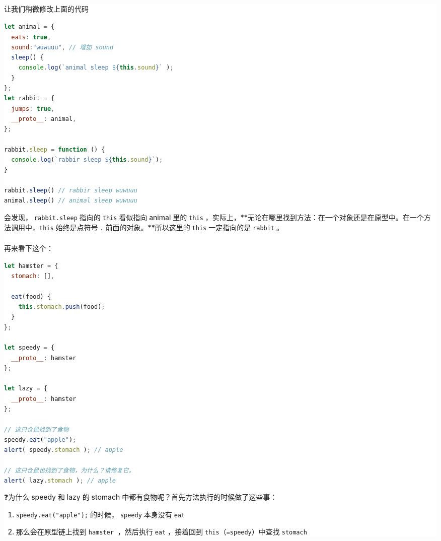 让我们稍微修改上面的代码
```javascript
let animal = {
  eats: true,
  sound:"wuwuuu", // 增加 sound
  sleep() {
    console.log(`animal sleep ${this.sound}` );
  }
};
let rabbit = {
  jumps: true,
  __proto__: animal,
};

rabbit.sleep = function () {
  console.log(`rabbir sleep ${this.sound}`);
}

rabbit.sleep() // rabbir sleep wuwuuu
animal.sleep() // animal sleep wuwuuu
```
会发现， `rabbit.sleep` 指向的 `this` 看似指向 animal 里的 `this` ，实际上，**无论在哪里找到方法：在一个对象还是在原型中。在一个方法调用中，`this` 始终是点符号 `.` 前面的对象。**所以这里的 `this` 一定指向的是 `rabbit` 。<br />
<br />再来看下这个：
```javascript
let hamster = {
  stomach: [],

  eat(food) {
    this.stomach.push(food);
  }
};

let speedy = {
  __proto__: hamster
};

let lazy = {
  __proto__: hamster
};

// 这只仓鼠找到了食物
speedy.eat("apple");
alert( speedy.stomach ); // apple

// 这只仓鼠也找到了食物，为什么？请修复它。
alert( lazy.stomach ); // apple
```
❓为什么 speedy 和 lazy 的 stomach 中都有食物呢？首先方法执行的时候做了这些事：

1. `speedy.eat("apple");` 的时候， `speedy` 本身没有 `eat` 

1. 那么会在原型链上找到 `hamster`  ，然后执行 `eat` ，接着回到 `this`（`=speedy`）中查找 `stomach`

